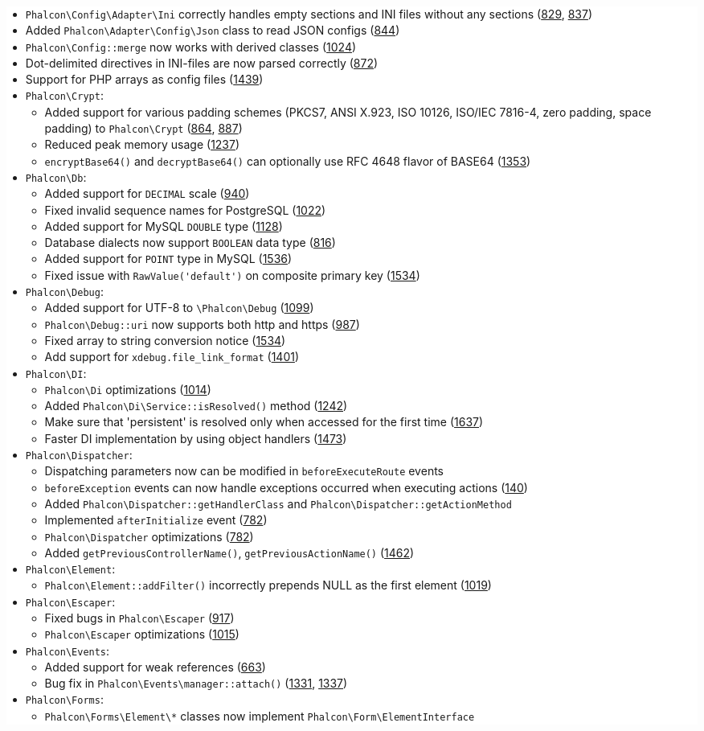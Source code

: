   - `Phalcon\Config\Adapter\Ini` correctly handles empty sections and INI files without any sections ([829](https://github.com/phalcon/cphalcon/issues/829), [837](https://github.com/phalcon/cphalcon/issues/837))
  - Added `Phalcon\Adapter\Config\Json` class to read JSON configs ([844](https://github.com/phalcon/cphalcon/issues/844))
  - `Phalcon\Config::merge` now works with derived classes ([1024](https://github.com/phalcon/cphalcon/issues/1024))
  - Dot-delimited directives in INI-files are now parsed correctly ([872](https://github.com/phalcon/cphalcon/issues/872))
  - Support for PHP arrays as config files ([1439](https://github.com/phalcon/cphalcon/issues/1439))
- `Phalcon\Crypt`:
  - Added support for various padding schemes (PKCS7, ANSI X.923, ISO 10126, ISO/IEC 7816-4, zero padding, space padding) to `Phalcon\Crypt` ([864](https://github.com/phalcon/cphalcon/issues/864), [887](https://github.com/phalcon/cphalcon/issues/887))
  - Reduced peak memory usage ([1237](https://github.com/phalcon/cphalcon/issues/1237))
  - `encryptBase64()` and `decryptBase64()` can optionally use RFC 4648 flavor of BASE64 ([1353](https://github.com/phalcon/cphalcon/issues/1353))
- `Phalcon\Db`:
  - Added support for `DECIMAL` scale ([940](https://github.com/phalcon/cphalcon/issues/940))
  - Fixed invalid sequence names for PostgreSQL ([1022](https://github.com/phalcon/cphalcon/issues/1022))
  - Added support for MySQL `DOUBLE` type ([1128](https://github.com/phalcon/cphalcon/issues/1128))
  - Database dialects now support `BOOLEAN` data type ([816](https://github.com/phalcon/cphalcon/issues/816))
  - Added support for `POINT` type in MySQL ([1536](https://github.com/phalcon/cphalcon/issues/1536))
  - Fixed issue with `RawValue('default')` on composite primary key ([1534](https://github.com/phalcon/cphalcon/issues/1534))
- `Phalcon\Debug`:
  - Added support for UTF-8 to `\Phalcon\Debug` ([1099](https://github.com/phalcon/cphalcon/issues/1099))
  - `Phalcon\Debug::uri` now supports both http and https ([987](https://github.com/phalcon/cphalcon/issues/987))
  - Fixed array to string conversion notice ([1534](https://github.com/phalcon/cphalcon/issues/1534))
  - Add support for `xdebug.file_link_format` ([1401](https://github.com/phalcon/cphalcon/issues/1401))
- `Phalcon\DI`:
  - `Phalcon\Di` optimizations ([1014](https://github.com/phalcon/cphalcon/issues/1014))
  - Added `Phalcon\Di\Service::isResolved()` method ([1242](https://github.com/phalcon/cphalcon/issues/1242))
  - Make sure that 'persistent' is resolved only when accessed for the first time ([1637](https://github.com/phalcon/cphalcon/issues/1637))
  - Faster DI implementation by using object handlers ([1473](https://github.com/phalcon/cphalcon/issues/1473))
- `Phalcon\Dispatcher`:
  - Dispatching parameters now can be modified in `beforeExecuteRoute` events
  - `beforeException` events can now handle exceptions occurred when executing actions ([140](https://github.com/phalcon/cphalcon/issues/140))
  - Added `Phalcon\Dispatcher::getHandlerClass` and `Phalcon\Dispatcher::getActionMethod`
  - Implemented `afterInitialize` event ([782](https://github.com/phalcon/cphalcon/issues/782))
  - `Phalcon\Dispatcher` optimizations ([782](https://github.com/phalcon/cphalcon/issues/782))
  - Added `getPreviousControllerName()`, `getPreviousActionName()` ([1462](https://github.com/phalcon/cphalcon/issues/1462))
- `Phalcon\Element`:
  - `Phalcon\Element::addFilter()` incorrectly prepends NULL as the first element ([1019](https://github.com/phalcon/cphalcon/issues/1019))
- `Phalcon\Escaper`:
  - Fixed bugs in `Phalcon\Escaper` ([917](https://github.com/phalcon/cphalcon/issues/917))
  - `Phalcon\Escaper` optimizations ([1015](https://github.com/phalcon/cphalcon/issues/1015))
- `Phalcon\Events`:
  - Added support for weak references ([663](https://github.com/phalcon/cphalcon/issues/663))
  - Bug fix in `Phalcon\Events\manager::attach()` ([1331](https://github.com/phalcon/cphalcon/issues/1331), [1337](https://github.com/phalcon/cphalcon/issues/1337))
- `Phalcon\Forms`:
  - `Phalcon\Forms\Element\*` classes now implement `Phalcon\Form\ElementInterface`
